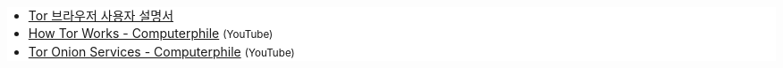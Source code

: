 - [Tor 브라우저 사용자 설명서](https://tb-manual.torproject.org)
- [How Tor Works - Computerphile](https://youtube.com/watch?v=QRYzre4bf7I) <small>(YouTube)</small>
- [Tor Onion Services - Computerphile](https://youtube.com/watch?v=lVcbq_a5N9I) <small>(YouTube)</small>

[^1]: 우회로의 첫 번째 릴레이는 'Entry Guard' 혹은 'Guard'라고 합니다. 알려진 익명성 침해 공격으로부터 보호하기 위해, 우회로에서 첫 번째 릴레이로 2~3개월간 유지되는 빠르고 안정적인 릴레이입니다. 우회로의 나머지 경로는 새로운 웹사이트를 방문할 때마다 변경되며, 이러한 릴레이가 모두 모여 Tor의 완벽한 프라이버시 보호를 제공합니다. 보다 자세한 가드 릴레이 작동 방식 설명은 [이 블로그 포스트](https://blog.torproject.org/improving-tors-anonymity-changing-guard-parameters)와 [이 논문](https://www-users.cs.umn.edu/~hoppernj/single_guard.pdf)을 참고해 주세요. ([https://support.torproject.org/tbb/tbb-2/](https://support.torproject.org/tbb/tbb-2))

[^2]: '릴레이 플래그'란 우회로 위치(Guard, Exit, BadExit 등), 우회로 속성(Fast, Stable 등), 역할(Authority, HSDir 등) 같은 릴레이의 특수 자격을 말합니다. 이는 Directory Authority에 의해 할당되며, Directory Protocol 사양에 추가로 정의되어 있습니다. ([https://metrics.torproject.org/glossary.html](https://metrics.torproject.org/glossary.html))
